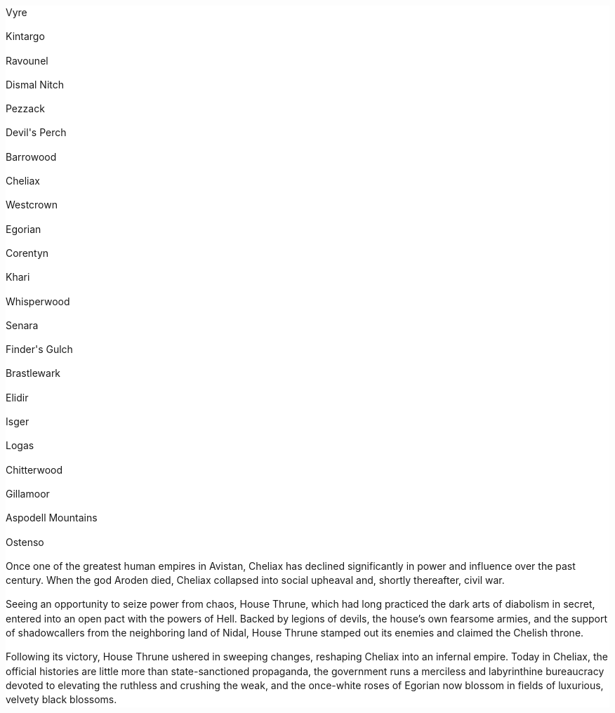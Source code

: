 Vyre

Kintargo

Ravounel

Dismal Nitch

Pezzack

Devil's Perch

Barrowood

Cheliax

Westcrown

Egorian

Corentyn

Khari

Whisperwood

Senara

Finder's Gulch

Brastlewark

Elidir

Isger

Logas

Chitterwood

Gillamoor

Aspodell Mountains

Ostenso

Once one of the greatest human empires in Avistan, Cheliax has declined
significantly in power and influence over the past century. When the god Aroden
died, Cheliax collapsed into social upheaval and, shortly thereafter, civil war.

Seeing an opportunity to seize power from chaos, House Thrune, which had long
practiced the dark arts of diabolism in secret, entered into an open pact with
the powers of Hell. Backed by legions of devils, the house’s own fearsome
armies, and the support of shadowcallers from the neighboring land of Nidal,
House Thrune stamped out its enemies and claimed the Chelish throne.

Following its victory, House Thrune ushered in sweeping changes, reshaping
Cheliax into an infernal empire. Today in Cheliax, the official histories are
little more than state-sanctioned propaganda, the government runs a merciless
and labyrinthine bureaucracy devoted to elevating the ruthless and crushing the
weak, and the once-white roses of Egorian now blossom in fields of luxurious,
velvety black blossoms.
